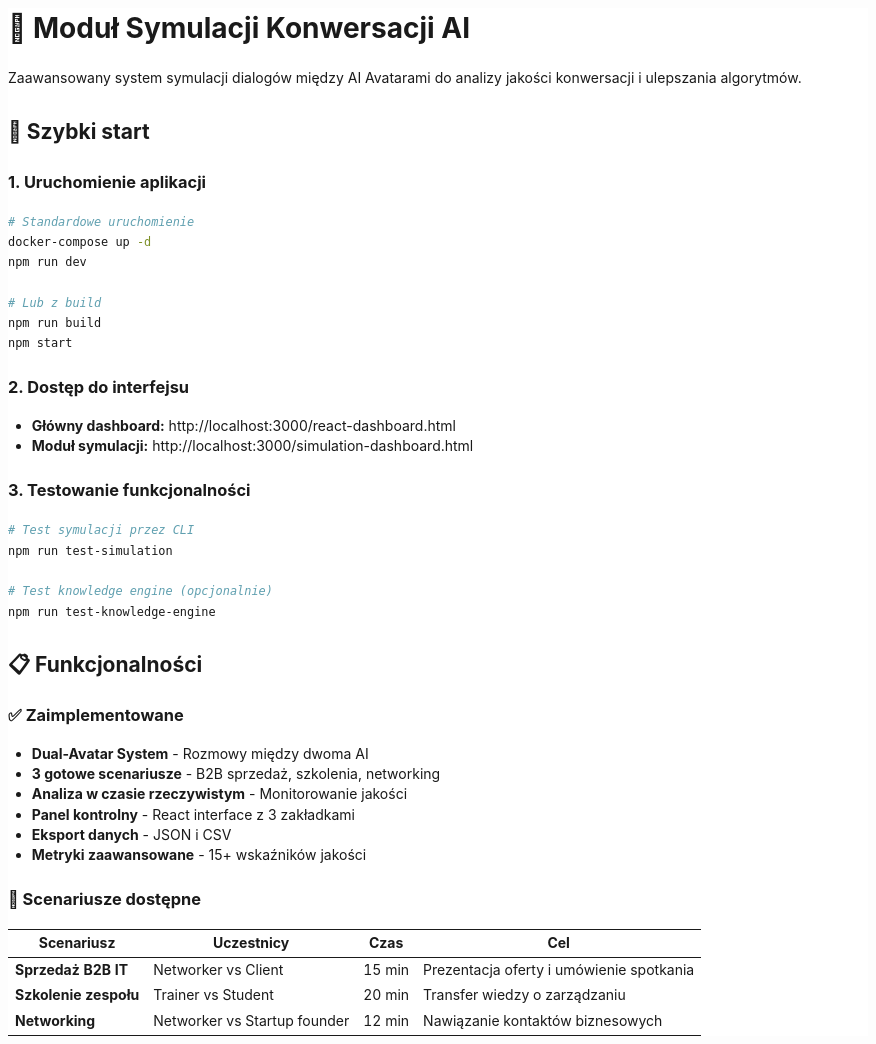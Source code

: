 # 🧪 Moduł Symulacji Konwersacji AI

Zaawansowany system symulacji dialogów między AI Avatarami do analizy jakości konwersacji i ulepszania algorytmów.

## 🚀 Szybki start

### 1. Uruchomienie aplikacji
```bash
# Standardowe uruchomienie
docker-compose up -d
npm run dev

# Lub z build
npm run build
npm start
```

### 2. Dostęp do interfejsu
- **Główny dashboard:** http://localhost:3000/react-dashboard.html
- **Moduł symulacji:** http://localhost:3000/simulation-dashboard.html

### 3. Testowanie funkcjonalności
```bash
# Test symulacji przez CLI
npm run test-simulation

# Test knowledge engine (opcjonalnie)
npm run test-knowledge-engine
```

## 📋 Funkcjonalności

### ✅ Zaimplementowane
- **Dual-Avatar System** - Rozmowy między dwoma AI
- **3 gotowe scenariusze** - B2B sprzedaż, szkolenia, networking
- **Analiza w czasie rzeczywistym** - Monitorowanie jakości
- **Panel kontrolny** - React interface z 3 zakładkami
- **Eksport danych** - JSON i CSV
- **Metryki zaawansowane** - 15+ wskaźników jakości

### 🎯 Scenariusze dostępne

| Scenariusz | Uczestnicy | Czas | Cel |
|------------|------------|------|-----|
| **Sprzedaż B2B IT** | Networker vs Client | 15 min | Prezentacja oferty i umówienie spotkania |
| **Szkolenie zespołu** | Trainer vs Student | 20 min | Transfer wiedzy o zarządzaniu |
| **Networking** | Networker vs Startup founder | 12 min | Nawiązanie kontaktów biznesowych |
